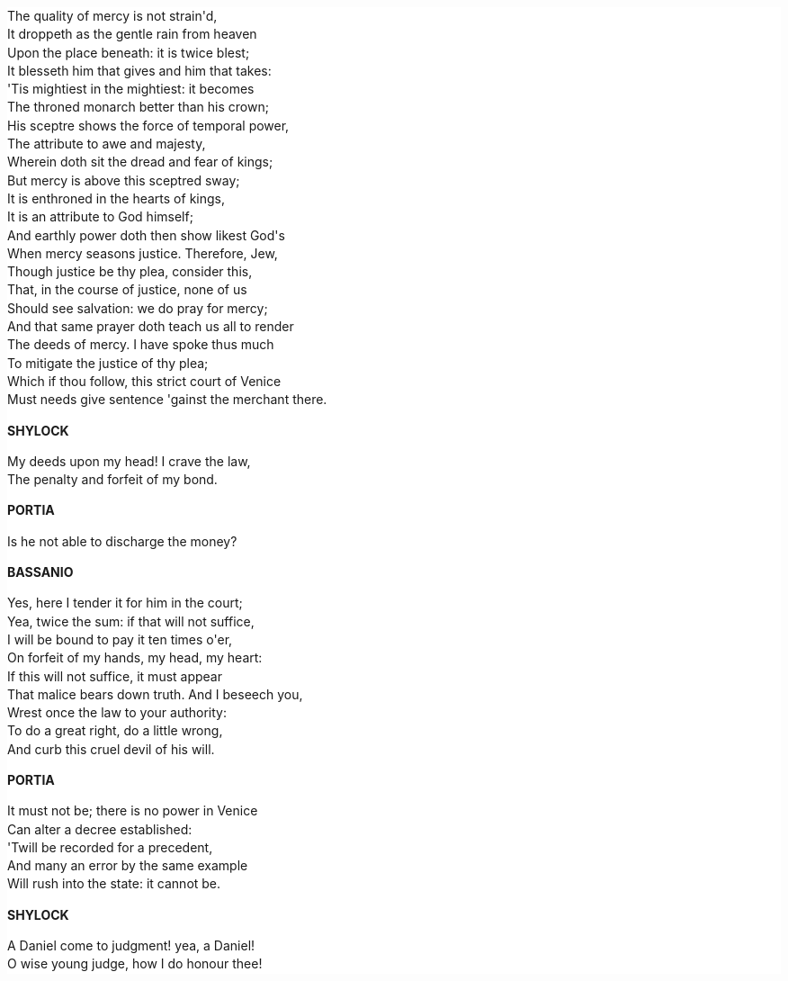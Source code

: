 The quality of mercy is not strain'd,  
It droppeth as the gentle rain from heaven  
Upon the place beneath: it is twice blest;  
It blesseth him that gives and him that takes:  
'Tis mightiest in the mightiest: it becomes  
The throned monarch better than his crown;  
His sceptre shows the force of temporal power,  
The attribute to awe and majesty,  
Wherein doth sit the dread and fear of kings;  
But mercy is above this sceptred sway;  
It is enthroned in the hearts of kings,  
It is an attribute to God himself;  
And earthly power doth then show likest God's  
When mercy seasons justice. Therefore, Jew,  
Though justice be thy plea, consider this,  
That, in the course of justice, none of us  
Should see salvation: we do pray for mercy;  
And that same prayer doth teach us all to render  
The deeds of mercy. I have spoke thus much  
To mitigate the justice of thy plea;  
Which if thou follow, this strict court of Venice  
Must needs give sentence 'gainst the merchant there.  

**SHYLOCK**

My deeds upon my head! I crave the law,  
The penalty and forfeit of my bond.  

**PORTIA**

Is he not able to discharge the money?  

**BASSANIO**

Yes, here I tender it for him in the court;  
Yea, twice the sum: if that will not suffice,  
I will be bound to pay it ten times o'er,  
On forfeit of my hands, my head, my heart:  
If this will not suffice, it must appear  
That malice bears down truth. And I beseech you,  
Wrest once the law to your authority:  
To do a great right, do a little wrong,  
And curb this cruel devil of his will.  

**PORTIA**

It must not be; there is no power in Venice  
Can alter a decree established:  
'Twill be recorded for a precedent,  
And many an error by the same example  
Will rush into the state: it cannot be.  

**SHYLOCK**

A Daniel come to judgment! yea, a Daniel!  
O wise young judge, how I do honour thee!  
